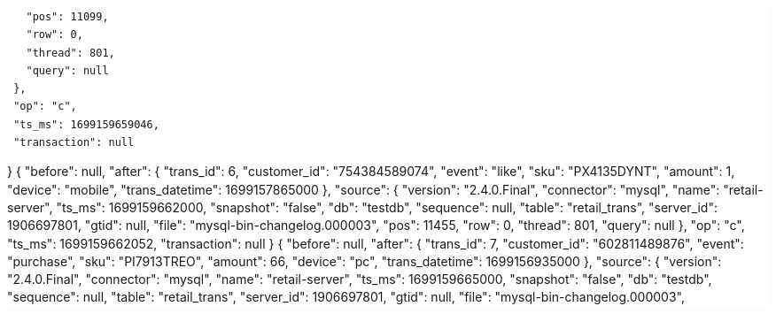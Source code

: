        "pos": 11099,
       "row": 0,
       "thread": 801,
       "query": null
     },
     "op": "c",
     "ts_ms": 1699159659046,
     "transaction": null
   }
   {
     "before": null,
     "after": {
       "trans_id": 6,
       "customer_id": "754384589074",
       "event": "like",
       "sku": "PX4135DYNT",
       "amount": 1,
       "device": "mobile",
       "trans_datetime": 1699157865000
     },
     "source": {
       "version": "2.4.0.Final",
       "connector": "mysql",
       "name": "retail-server",
       "ts_ms": 1699159662000,
       "snapshot": "false",
       "db": "testdb",
       "sequence": null,
       "table": "retail_trans",
       "server_id": 1906697801,
       "gtid": null,
       "file": "mysql-bin-changelog.000003",
       "pos": 11455,
       "row": 0,
       "thread": 801,
       "query": null
     },
     "op": "c",
     "ts_ms": 1699159662052,
     "transaction": null
   }
   {
     "before": null,
     "after": {
       "trans_id": 7,
       "customer_id": "602811489876",
       "event": "purchase",
       "sku": "PI7913TREO",
       "amount": 66,
       "device": "pc",
       "trans_datetime": 1699156935000
     },
     "source": {
       "version": "2.4.0.Final",
       "connector": "mysql",
       "name": "retail-server",
       "ts_ms": 1699159665000,
       "snapshot": "false",
       "db": "testdb",
       "sequence": null,
       "table": "retail_trans",
       "server_id": 1906697801,
       "gtid": null,
       "file": "mysql-bin-changelog.000003",